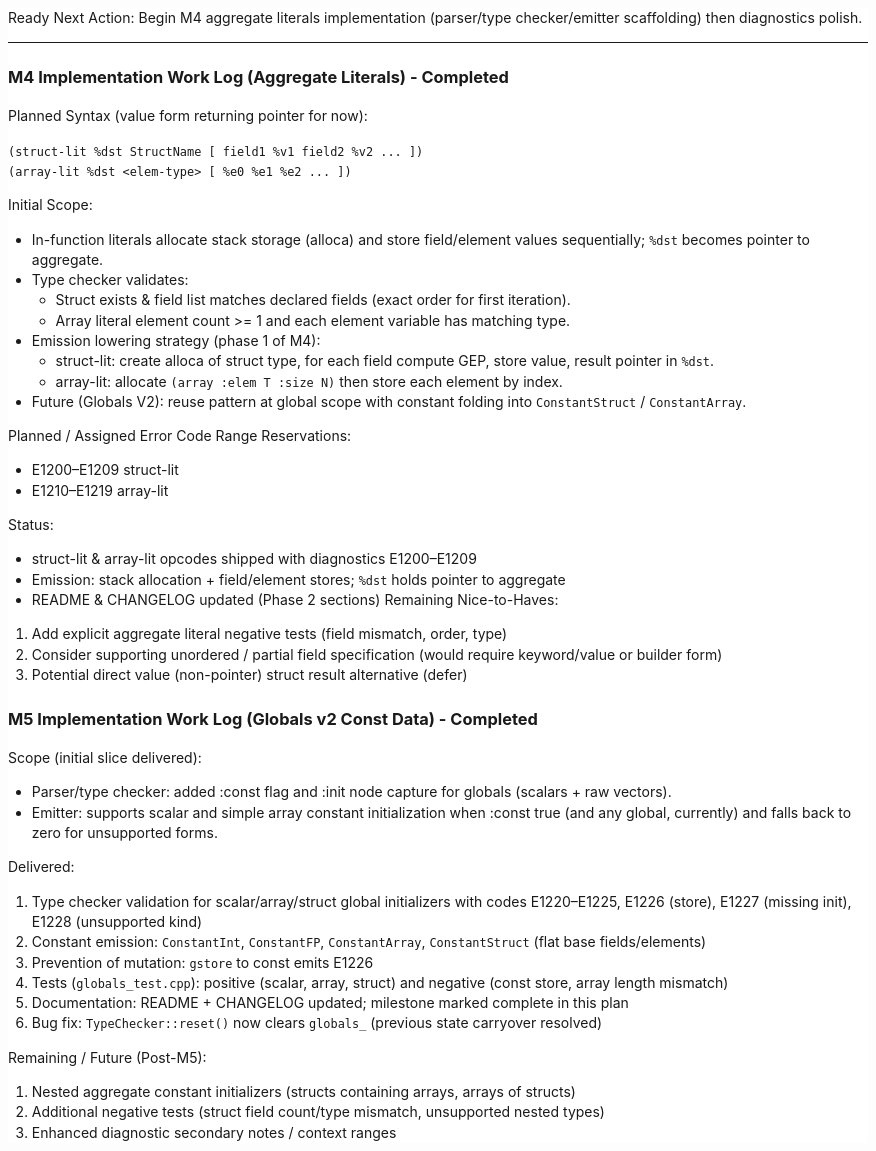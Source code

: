 Ready Next Action: Begin M4 aggregate literals implementation (parser/type checker/emitter scaffolding) then diagnostics polish.

---

### M4 Implementation Work Log (Aggregate Literals) - Completed
Planned Syntax (value form returning pointer for now):
```
(struct-lit %dst StructName [ field1 %v1 field2 %v2 ... ])
(array-lit %dst <elem-type> [ %e0 %e1 %e2 ... ])
```
Initial Scope:
- In-function literals allocate stack storage (alloca) and store field/element values sequentially; `%dst` becomes pointer to aggregate.
- Type checker validates:
	* Struct exists & field list matches declared fields (exact order for first iteration).
	* Array literal element count >= 1 and each element variable has matching type.
- Emission lowering strategy (phase 1 of M4):
	* struct-lit: create alloca of struct type, for each field compute GEP, store value, result pointer in `%dst`.
	* array-lit: allocate `(array :elem T :size N)` then store each element by index.
- Future (Globals V2): reuse pattern at global scope with constant folding into `ConstantStruct` / `ConstantArray`.

Planned / Assigned Error Code Range Reservations:
- E1200–E1209 struct-lit
- E1210–E1219 array-lit

Status:
- struct-lit & array-lit opcodes shipped with diagnostics E1200–E1209
- Emission: stack allocation + field/element stores; `%dst` holds pointer to aggregate
- README & CHANGELOG updated (Phase 2 sections)
Remaining Nice-to-Haves:
1. Add explicit aggregate literal negative tests (field mismatch, order, type)
2. Consider supporting unordered / partial field specification (would require keyword/value or builder form)
3. Potential direct value (non-pointer) struct result alternative (defer)

### M5 Implementation Work Log (Globals v2 Const Data) - Completed
Scope (initial slice delivered):
- Parser/type checker: added :const flag and :init node capture for globals (scalars + raw vectors).
- Emitter: supports scalar and simple array constant initialization when :const true (and any global, currently) and falls back to zero for unsupported forms.

Delivered:
1. Type checker validation for scalar/array/struct global initializers with codes E1220–E1225, E1226 (store), E1227 (missing init), E1228 (unsupported kind)
2. Constant emission: `ConstantInt`, `ConstantFP`, `ConstantArray`, `ConstantStruct` (flat base fields/elements)
3. Prevention of mutation: `gstore` to const emits E1226
4. Tests (`globals_test.cpp`): positive (scalar, array, struct) and negative (const store, array length mismatch)
5. Documentation: README + CHANGELOG updated; milestone marked complete in this plan
6. Bug fix: `TypeChecker::reset()` now clears `globals_` (previous state carryover resolved)

Remaining / Future (Post-M5):
1. Nested aggregate constant initializers (structs containing arrays, arrays of structs)
2. Additional negative tests (struct field count/type mismatch, unsupported nested types) 
3. Enhanced diagnostic secondary notes / context ranges
